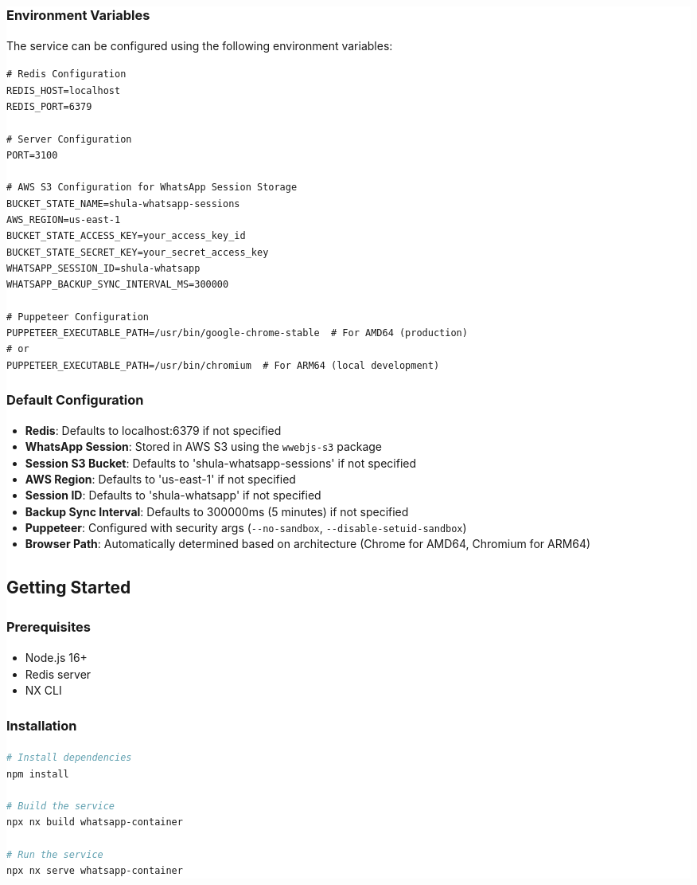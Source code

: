 ### Environment Variables

The service can be configured using the following environment variables:

```
# Redis Configuration
REDIS_HOST=localhost
REDIS_PORT=6379

# Server Configuration
PORT=3100

# AWS S3 Configuration for WhatsApp Session Storage
BUCKET_STATE_NAME=shula-whatsapp-sessions
AWS_REGION=us-east-1
BUCKET_STATE_ACCESS_KEY=your_access_key_id
BUCKET_STATE_SECRET_KEY=your_secret_access_key
WHATSAPP_SESSION_ID=shula-whatsapp
WHATSAPP_BACKUP_SYNC_INTERVAL_MS=300000

# Puppeteer Configuration
PUPPETEER_EXECUTABLE_PATH=/usr/bin/google-chrome-stable  # For AMD64 (production)
# or
PUPPETEER_EXECUTABLE_PATH=/usr/bin/chromium  # For ARM64 (local development)
```

### Default Configuration

- **Redis**: Defaults to localhost:6379 if not specified
- **WhatsApp Session**: Stored in AWS S3 using the `wwebjs-s3` package
- **Session S3 Bucket**: Defaults to 'shula-whatsapp-sessions' if not specified
- **AWS Region**: Defaults to 'us-east-1' if not specified
- **Session ID**: Defaults to 'shula-whatsapp' if not specified
- **Backup Sync Interval**: Defaults to 300000ms (5 minutes) if not specified
- **Puppeteer**: Configured with security args (`--no-sandbox`, `--disable-setuid-sandbox`)
- **Browser Path**: Automatically determined based on architecture (Chrome for AMD64, Chromium for ARM64)

## Getting Started

### Prerequisites

- Node.js 16+
- Redis server
- NX CLI

### Installation

```bash
# Install dependencies
npm install

# Build the service
npx nx build whatsapp-container

# Run the service
npx nx serve whatsapp-container
```
